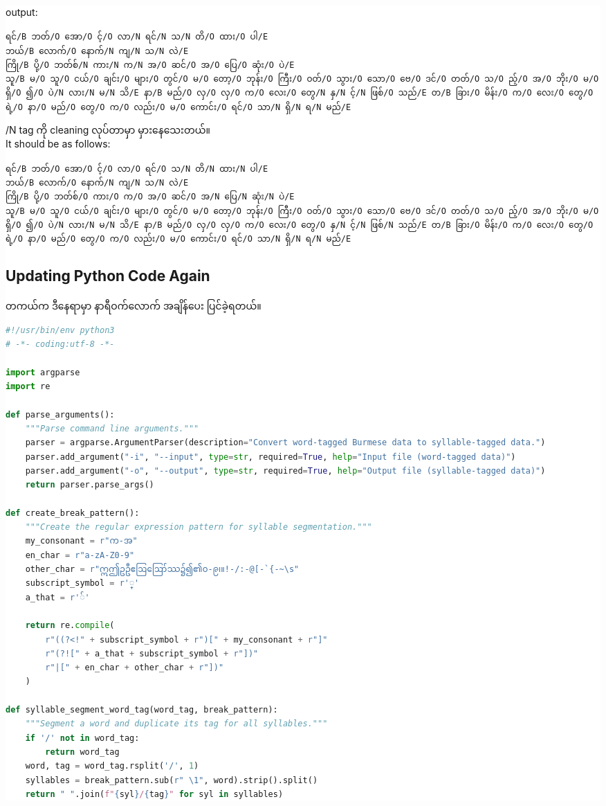 output:  

```
ရင်/B ဘတ်/O အော/O င့်/O လာ/N ရင်/N သ/N တိ/O ထား/O ပါ/E
ဘယ်/B လောက်/O နောက်/N ကျ/N သ/N လဲ/E
ကြို/B ပို့/O ဘတ်စ်/N ကား/N က/N အ/O ဆင်/O အ/O ပြေ/O ဆုံး/O ပဲ/E
သူ/B မ/O သူ/O ငယ်/O ချင်း/O များ/O တွင်/O မ/O တော့/O ဘုန်း/O ကြီး/O ဝတ်/O သွား/O သော/O ဗေ/O ဒင်/O တတ်/O သ/O ည့်/O အ/O ဘိုး/O မ/O ရှိ/O ၍/O ပဲ/N လား/N မ/N သိ/E နာ/B မည်/O လှ/O လှ/O က/O လေး/O တွေ/N နှ/N င့်/N ဖြစ်/O သည်/E တ/B ခြား/O မိန်း/O က/O လေး/O တွေ/O ရဲ့/O နာ/O မည်/O တွေ/O က/O လည်း/O မ/O ကောင်း/O ရင်/O သာ/N ရှိ/N ရ/N မည်/E
```

/N tag ကို cleaning လုပ်တာမှာ မှားနေသေးတယ်။  
It should be as follows:  
```
ရင်/B ဘတ်/O အော/O င့်/O လာ/O ရင်/O သ/N တိ/N ထား/N ပါ/E
ဘယ်/B လောက်/O နောက်/N ကျ/N သ/N လဲ/E
ကြို/B ပို့/O ဘတ်စ်/O ကား/O က/O အ/O ဆင်/O အ/N ပြေ/N ဆုံး/N ပဲ/E
သူ/B မ/O သူ/O ငယ်/O ချင်း/O များ/O တွင်/O မ/O တော့/O ဘုန်း/O ကြီး/O ဝတ်/O သွား/O သော/O ဗေ/O ဒင်/O တတ်/O သ/O ည့်/O အ/O ဘိုး/O မ/O ရှိ/O ၍/O ပဲ/N လား/N မ/N သိ/E နာ/B မည်/O လှ/O လှ/O က/O လေး/O တွေ/O နှ/N င့်/N ဖြစ်/N သည်/E တ/B ခြား/O မိန်း/O က/O လေး/O တွေ/O ရဲ့/O နာ/O မည်/O တွေ/O က/O လည်း/O မ/O ကောင်း/O ရင်/O သာ/N ရှိ/N ရ/N မည်/E
```

## Updating Python Code Again  

တကယ်က ဒီနေရာမှာ နာရီဝက်လောက် အချိန်ပေး ပြင်ခဲ့ရတယ်။  

```python
#!/usr/bin/env python3
# -*- coding:utf-8 -*-

import argparse
import re

def parse_arguments():
    """Parse command line arguments."""
    parser = argparse.ArgumentParser(description="Convert word-tagged Burmese data to syllable-tagged data.")
    parser.add_argument("-i", "--input", type=str, required=True, help="Input file (word-tagged data)")
    parser.add_argument("-o", "--output", type=str, required=True, help="Output file (syllable-tagged data)")
    return parser.parse_args()

def create_break_pattern():
    """Create the regular expression pattern for syllable segmentation."""
    my_consonant = r"က-အ"
    en_char = r"a-zA-Z0-9"
    other_char = r"ဣဤဥဦဧဩဪဿ၌၍၏၀-၉၊။!-/:-@[-`{-~\s"
    subscript_symbol = r'္'
    a_that = r'်'

    return re.compile(
        r"((?<!" + subscript_symbol + r")[" + my_consonant + r"]"
        r"(?![" + a_that + subscript_symbol + r"])"
        r"|[" + en_char + other_char + r"])"
    )

def syllable_segment_word_tag(word_tag, break_pattern):
    """Segment a word and duplicate its tag for all syllables."""
    if '/' not in word_tag:
        return word_tag
    word, tag = word_tag.rsplit('/', 1)
    syllables = break_pattern.sub(r" \1", word).strip().split()
    return " ".join(f"{syl}/{tag}" for syl in syllables)
```